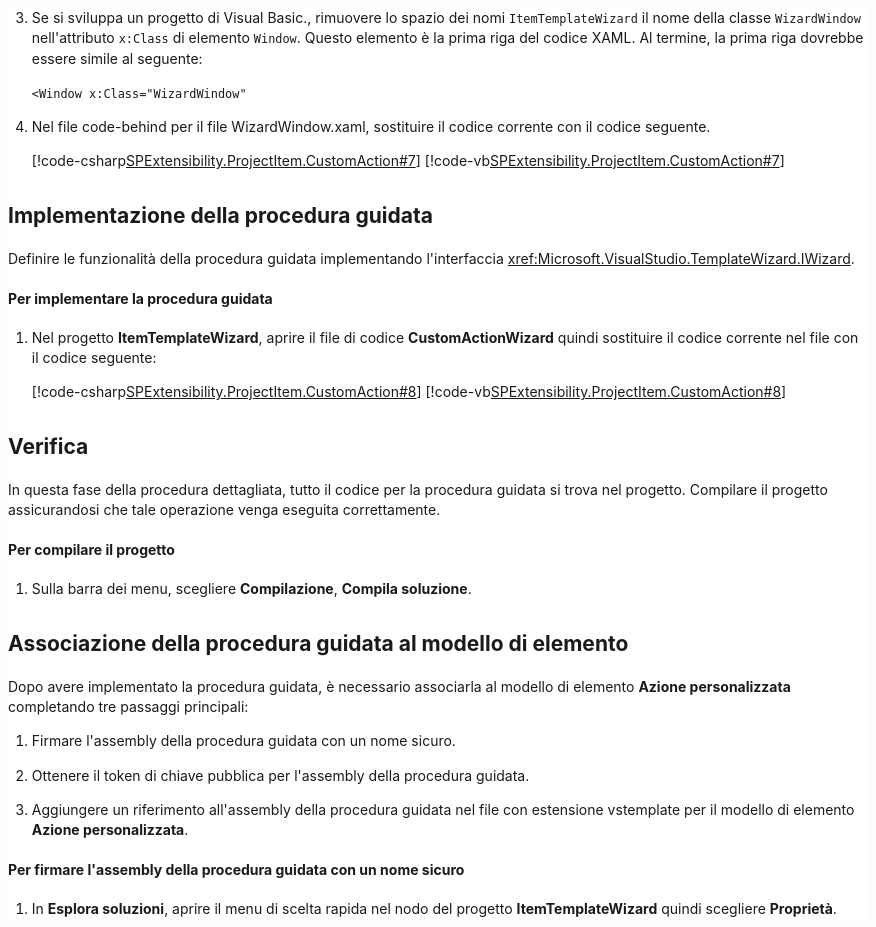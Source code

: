 3.  Se si sviluppa un progetto di Visual Basic., rimuovere lo spazio dei nomi `ItemTemplateWizard` il nome della classe `WizardWindow` nell'attributo `x:Class` di elemento `Window`.  Questo elemento è la prima riga del codice XAML.  Al termine, la prima riga dovrebbe essere simile al seguente:  
  
    ```  
    <Window x:Class="WizardWindow"  
    ```  
  
4.  Nel file code\-behind per il file WizardWindow.xaml, sostituire il codice corrente con il codice seguente.  
  
     [!code-csharp[SPExtensibility.ProjectItem.CustomAction#7](../snippets/csharp/VS_Snippets_OfficeSP/spextensibility.projectitem.customaction/cs/itemtemplatewizard/wizardwindow.xaml.cs#7)]
     [!code-vb[SPExtensibility.ProjectItem.CustomAction#7](../snippets/visualbasic/VS_Snippets_OfficeSP/spextensibility.projectitem.customaction/vb/itemtemplatewizard/wizardwindow.xaml.vb#7)]  
  
## Implementazione della procedura guidata  
 Definire le funzionalità della procedura guidata implementando l'interfaccia <xref:Microsoft.VisualStudio.TemplateWizard.IWizard>.  
  
#### Per implementare la procedura guidata  
  
1.  Nel progetto **ItemTemplateWizard**, aprire il file di codice **CustomActionWizard** quindi sostituire il codice corrente nel file con il codice seguente:  
  
     [!code-csharp[SPExtensibility.ProjectItem.CustomAction#8](../snippets/csharp/VS_Snippets_OfficeSP/spextensibility.projectitem.customaction/cs/itemtemplatewizard/customactionwizard.cs#8)]
     [!code-vb[SPExtensibility.ProjectItem.CustomAction#8](../snippets/visualbasic/VS_Snippets_OfficeSP/spextensibility.projectitem.customaction/vb/itemtemplatewizard/customactionwizard.vb#8)]  
  
## Verifica  
 In questa fase della procedura dettagliata, tutto il codice per la procedura guidata si trova nel progetto.  Compilare il progetto assicurandosi che tale operazione venga eseguita correttamente.  
  
#### Per compilare il progetto  
  
1.  Sulla barra dei menu, scegliere **Compilazione**, **Compila soluzione**.  
  
## Associazione della procedura guidata al modello di elemento  
 Dopo avere implementato la procedura guidata, è necessario associarla al modello di elemento **Azione personalizzata** completando tre passaggi principali:  
  
1.  Firmare l'assembly della procedura guidata con un nome sicuro.  
  
2.  Ottenere il token di chiave pubblica per l'assembly della procedura guidata.  
  
3.  Aggiungere un riferimento all'assembly della procedura guidata nel file con estensione vstemplate per il modello di elemento **Azione personalizzata**.  
  
#### Per firmare l'assembly della procedura guidata con un nome sicuro  
  
1.  In **Esplora soluzioni**, aprire il menu di scelta rapida nel nodo del progetto **ItemTemplateWizard** quindi scegliere **Proprietà**.  
  